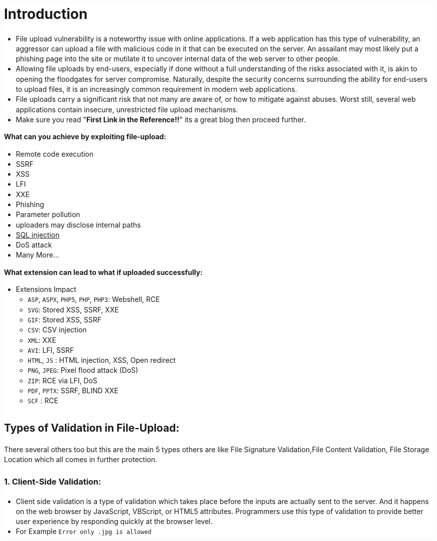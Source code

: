 # Introduction

- File upload vulnerability is a noteworthy issue with online applications. If a web application has this type of vulnerability, an aggressor can upload a file with malicious code in it that can be executed on the server. An assailant may most likely put a phishing page into the site or mutilate it to uncover internal data of the web server to other people.
- Allowing file uploads by end-users, especially if done without a full understanding of the risks associated with it, is akin to opening the floodgates for server compromise. Naturally, despite the security concerns surrounding the ability for end-users to upload files, it is an increasingly common requirement in modern web applications.
- File uploads carry a significant risk that not many are aware of, or how to mitigate against abuses. Worst still, several web applications contain insecure, unrestricted file upload mechanisms.
- Make sure you read "**First Link in the Reference!!**" its a great blog then proceed further.

**What can you achieve by exploiting file-upload:**

- Remote code execution
- SSRF
- XSS
- LFI
- XXE
- Phishing
- Parameter pollution
- uploaders may disclose internal paths
- [SQL injection](https://security.stackexchange.com/questions/29014/are-image-uploads-also-vulnerable-to-sql-injection)
- DoS attack
- Many More...

**What extension can lead to what if uploaded successfully:**

- Extensions Impact
    - `ASP`, `ASPX`, `PHP5`, `PHP`, `PHP3`: Webshell, RCE
    - `SVG`: Stored XSS, SSRF, XXE
    - `GIF`: Stored XSS, SSRF
    - `CSV`: CSV injection
    - `XML`: XXE
    - `AVI`: LFI, SSRF
    - `HTML`, `JS` : HTML injection, XSS, Open redirect
    - `PNG`, `JPEG`: Pixel flood attack (DoS)
    - `ZIP`: RCE via LFI, DoS
    - `PDF`, `PPTX`: SSRF, BLIND XXE
    - `SCF` : RCE

## Types of Validation in File-Upload:

There several others too but this are the main 5 types others are like File Signature Validation,File Content Validation, File Storage Location which all comes in further protection.

### 1. Client-Side Validation:

- Client side validation is a type of validation which takes place before the inputs are actually
sent to the server. And it happens on the web browser by JavaScript, VBScript, or HTML5
attributes. Programmers use this type of validation to provide better user experience by
responding quickly at the browser level.
- For Example `Error only .jpg is allowed`
